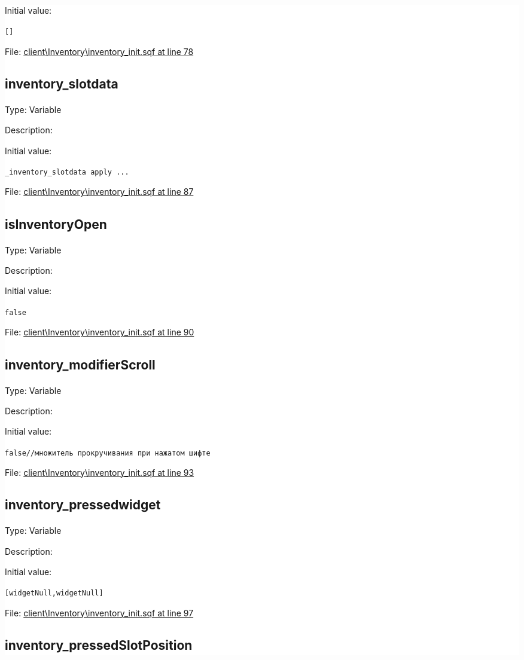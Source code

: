 
Initial value:
```sqf
[]
```
File: [client\Inventory\inventory_init.sqf at line 78](../../../Src/client/Inventory/inventory_init.sqf#L78)
## inventory_slotdata

Type: Variable

Description: 


Initial value:
```sqf
_inventory_slotdata apply ...
```
File: [client\Inventory\inventory_init.sqf at line 87](../../../Src/client/Inventory/inventory_init.sqf#L87)
## isInventoryOpen

Type: Variable

Description: 


Initial value:
```sqf
false
```
File: [client\Inventory\inventory_init.sqf at line 90](../../../Src/client/Inventory/inventory_init.sqf#L90)
## inventory_modifierScroll

Type: Variable

Description: 


Initial value:
```sqf
false//множитель прокручивания при нажатом шифте
```
File: [client\Inventory\inventory_init.sqf at line 93](../../../Src/client/Inventory/inventory_init.sqf#L93)
## inventory_pressedwidget

Type: Variable

Description: 


Initial value:
```sqf
[widgetNull,widgetNull]
```
File: [client\Inventory\inventory_init.sqf at line 97](../../../Src/client/Inventory/inventory_init.sqf#L97)
## inventory_pressedSlotPosition
